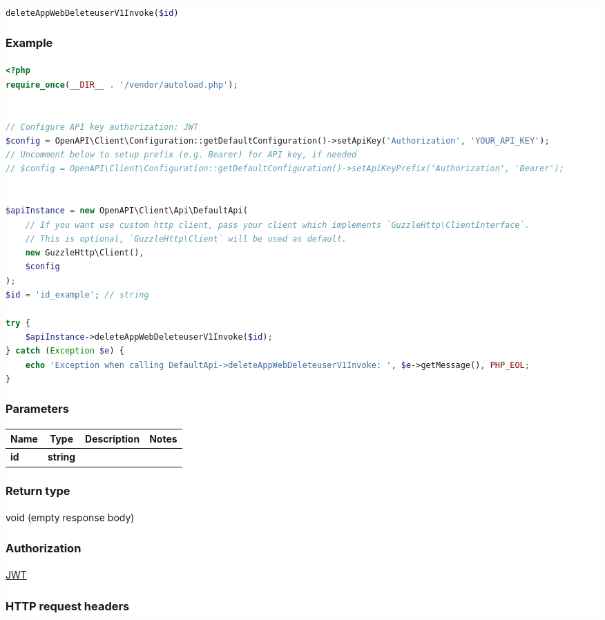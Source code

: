 ```php
deleteAppWebDeleteuserV1Invoke($id)
```



### Example

```php
<?php
require_once(__DIR__ . '/vendor/autoload.php');


// Configure API key authorization: JWT
$config = OpenAPI\Client\Configuration::getDefaultConfiguration()->setApiKey('Authorization', 'YOUR_API_KEY');
// Uncomment below to setup prefix (e.g. Bearer) for API key, if needed
// $config = OpenAPI\Client\Configuration::getDefaultConfiguration()->setApiKeyPrefix('Authorization', 'Bearer');


$apiInstance = new OpenAPI\Client\Api\DefaultApi(
    // If you want use custom http client, pass your client which implements `GuzzleHttp\ClientInterface`.
    // This is optional, `GuzzleHttp\Client` will be used as default.
    new GuzzleHttp\Client(),
    $config
);
$id = 'id_example'; // string

try {
    $apiInstance->deleteAppWebDeleteuserV1Invoke($id);
} catch (Exception $e) {
    echo 'Exception when calling DefaultApi->deleteAppWebDeleteuserV1Invoke: ', $e->getMessage(), PHP_EOL;
}
```

### Parameters

| Name | Type | Description  | Notes |
| ------------- | ------------- | ------------- | ------------- |
| **id** | **string**|  | |

### Return type

void (empty response body)

### Authorization

[JWT](../../README.md#JWT)

### HTTP request headers
